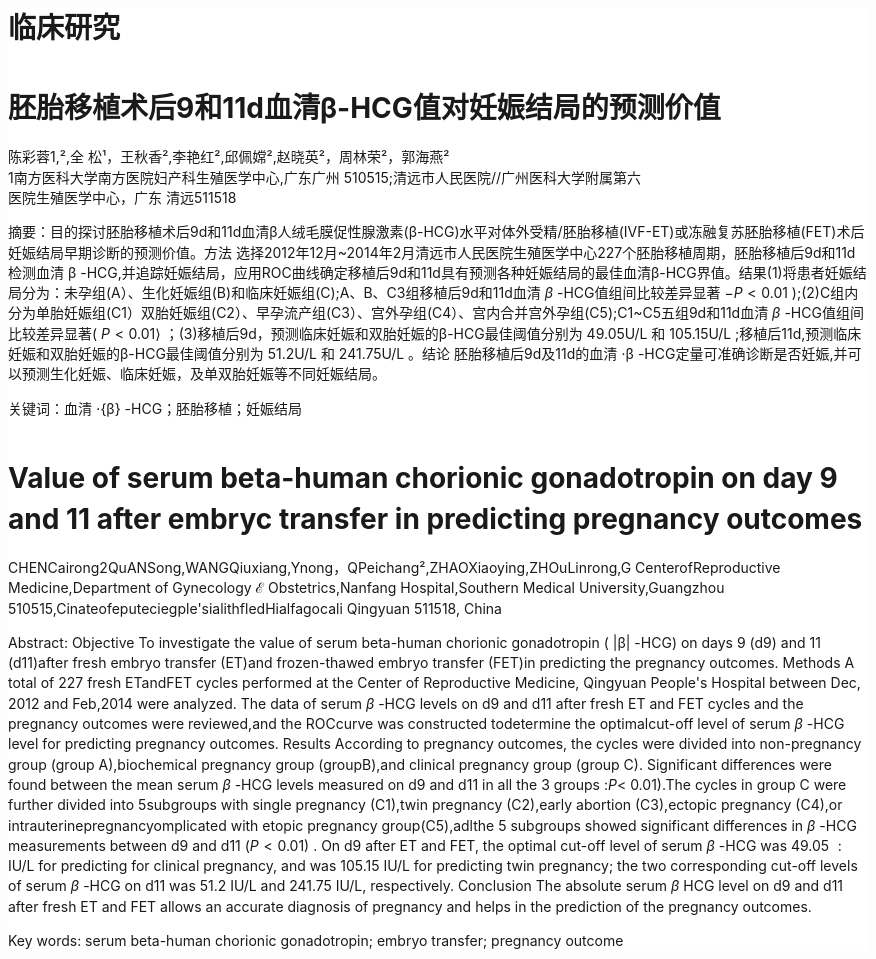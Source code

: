 # 临床研究

# 胚胎移植术后9和11d血清β-HCG值对妊娠结局的预测价值

陈彩蓉1,²,全 松¹，王秋香²,李艳红²,邱佩嫦²,赵晓英²，周林荣²，郭海燕²  
1南方医科大学南方医院妇产科生殖医学中心,广东广州 510515;清远市人民医院//广州医科大学附属第六  
医院生殖医学中心，广东 清远511518

摘要：目的探讨胚胎移植术后9d和11d血清β人绒毛膜促性腺激素(β-HCG)水平对体外受精/胚胎移植(IVF-ET)或冻融复苏胚胎移植(FET)术后妊娠结局早期诊断的预测价值。方法 选择2012年12月\~2014年2月清远市人民医院生殖医学中心227个胚胎移植周期，胚胎移植后9d和11d检测血清 $\mathsf { \beta }$ -HCG,并追踪妊娠结局，应用ROC曲线确定移植后9d和11d具有预测各种妊娠结局的最佳血清β-HCG界值。结果(1)将患者妊娠结局分为：未孕组(A）、生化妊娠组(B)和临床妊娠组(C);A、B、C3组移植后9d和11d血清 $\beta$ -HCG值组间比较差异显著 $\scriptstyle - { P < 0 . 0 1 }$ );(2)C组内分为单胎妊娠组(C1）双胎妊娠组(C2）、早孕流产组(C3）、宫外孕组(C4）、宫内合并宫外孕组(C5);C1\~C5五组9d和11d血清 $\beta$ -HCG值组间比较差异显著( $P { < } 0 . 0 1 \rangle$ ；(3)移植后9d，预测临床妊娠和双胎妊娠的β-HCG最佳阈值分别为 $4 9 . 0 5 \mathrm { U / L }$ 和 $1 0 5 . 1 5 \mathrm { U / L }$ ;移植后11d,预测临床妊娠和双胎妊娠的β-HCG最佳阈值分别为 $5 1 . 2 \mathrm { U / L }$ 和 $2 4 1 . 7 5 \mathrm { U } / \mathrm { L }$ 。结论 胚胎移植后9d及11d的血清 $\mathsf { \cdot } \mathsf { \beta }$ -HCG定量可准确诊断是否妊娠,并可以预测生化妊娠、临床妊娠，及单双胎妊娠等不同妊娠结局。

关键词：血清 $\mathsf { \cdot \{ \beta \} }$ -HCG；胚胎移植；妊娠结局

# Value of serum beta-human chorionic gonadotropin on day 9 and 11 after embryc transfer in predicting pregnancy outcomes

CHENCairong2QuANSong,WANGQiuxiang,Ynong，QPeichang²,ZHAOXiaoying,ZHOuLinrong,G CenterofReproductive Medicine,Department of Gynecology $\mathcal { E }$ Obstetrics,Nanfang Hospital,Southern Medical University,Guangzhou 510515,Cinateofeputeciegple'sialithfledHialfagocali Qingyuan 511518, China

Abstract: Objective To investigate the value of serum beta-human chorionic gonadotropin ( $\mathrm { | \beta | }$ -HCG) on days 9 (d9) and 11 (d11)after fresh embryo transfer (ET)and frozen-thawed embryo transfer (FET)in predicting the pregnancy outcomes. Methods A total of 227 fresh ETandFET cycles performed at the Center of Reproductive Medicine, Qingyuan People's Hospital between Dec, 2012 and Feb,2014 were analyzed. The data of serum $\beta$ -HCG levels on d9 and d11 after fresh ET and FET cycles and the pregnancy outcomes were reviewed,and the ROCcurve was constructed todetermine the optimalcut-off level of serum $\beta$ -HCG level for predicting pregnancy outcomes. Results According to pregnancy outcomes, the cycles were divided into non-pregnancy group (group A),biochemical pregnancy group (groupB),and clinical pregnancy group (group C). Significant differences were found between the mean serum $\beta$ -HCG levels measured on d9 and d11 in all the 3 groups $\scriptstyle { \mathrm { : } } P <$ 0.01).The cycles in group C were further divided into 5subgroups with single pregnancy (C1),twin pregnancy (C2),early abortion (C3),ectopic pregnancy (C4),or intrauterinepregnancyomplicated with etopic pregnancy group(C5),adlthe 5 subgroups showed significant differences in $\beta$ -HCG measurements between d9 and d11 $( P { < } 0 . 0 1 )$ . On d9 after ET and FET, the optimal cut-off level of serum $\beta$ -HCG was $4 9 . 0 5 \ : \mathrm { I U / L }$ for predicting for clinical pregnancy, and was $1 0 5 . 1 5 ~ \mathrm { I U / L }$ for predicting twin pregnancy; the two corresponding cut-off levels of serum $\beta$ -HCG on d11 was $5 1 . 2 ~ \mathrm { I U / L }$ and $2 4 1 . 7 5 ~ \mathrm { I U / L } ,$ respectively. Conclusion The absolute serum $\beta$ HCG level on d9 and d11 after fresh ET and FET allows an accurate diagnosis of pregnancy and helps in the prediction of the pregnancy outcomes.

Key words: serum beta-human chorionic gonadotropin; embryo transfer; pregnancy outcome
